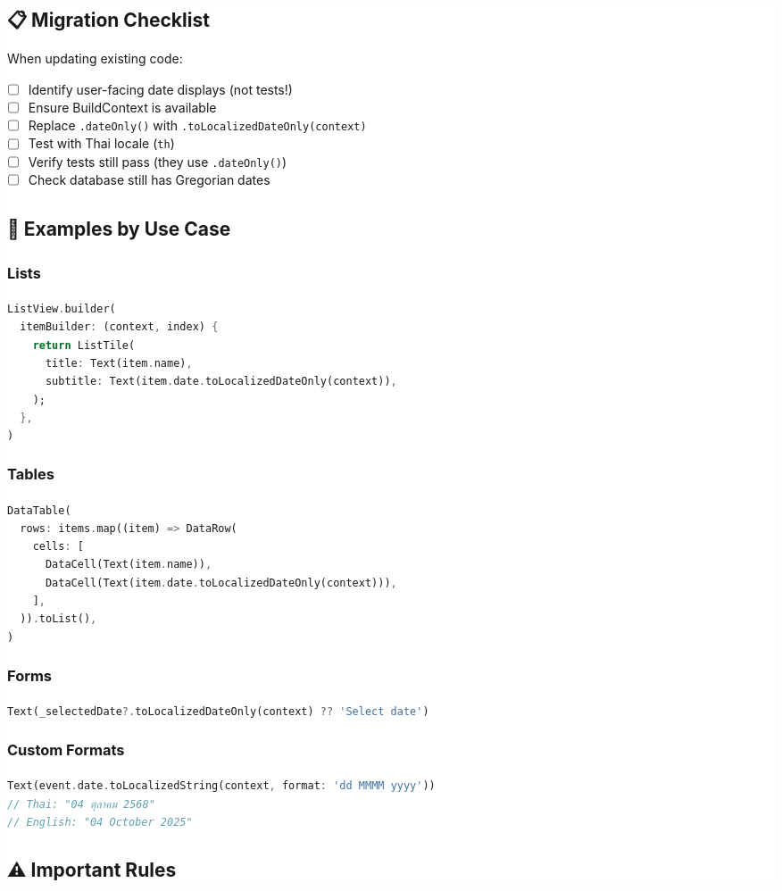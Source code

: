 ## 📋 Migration Checklist

When updating existing code:

- [ ] Identify user-facing date displays (not tests!)
- [ ] Ensure BuildContext is available
- [ ] Replace `.dateOnly()` with `.toLocalizedDateOnly(context)`
- [ ] Test with Thai locale (`th`)
- [ ] Verify tests still pass (they use `.dateOnly()`)
- [ ] Check database still has Gregorian dates

## 🎨 Examples by Use Case

### Lists
```dart
ListView.builder(
  itemBuilder: (context, index) {
    return ListTile(
      title: Text(item.name),
      subtitle: Text(item.date.toLocalizedDateOnly(context)),
    );
  },
)
```

### Tables
```dart
DataTable(
  rows: items.map((item) => DataRow(
    cells: [
      DataCell(Text(item.name)),
      DataCell(Text(item.date.toLocalizedDateOnly(context))),
    ],
  )).toList(),
)
```

### Forms
```dart
Text(_selectedDate?.toLocalizedDateOnly(context) ?? 'Select date')
```

### Custom Formats
```dart
Text(event.date.toLocalizedString(context, format: 'dd MMMM yyyy'))
// Thai: "04 ตุลาคม 2568"
// English: "04 October 2025"
```

## ⚠️ Important Rules
